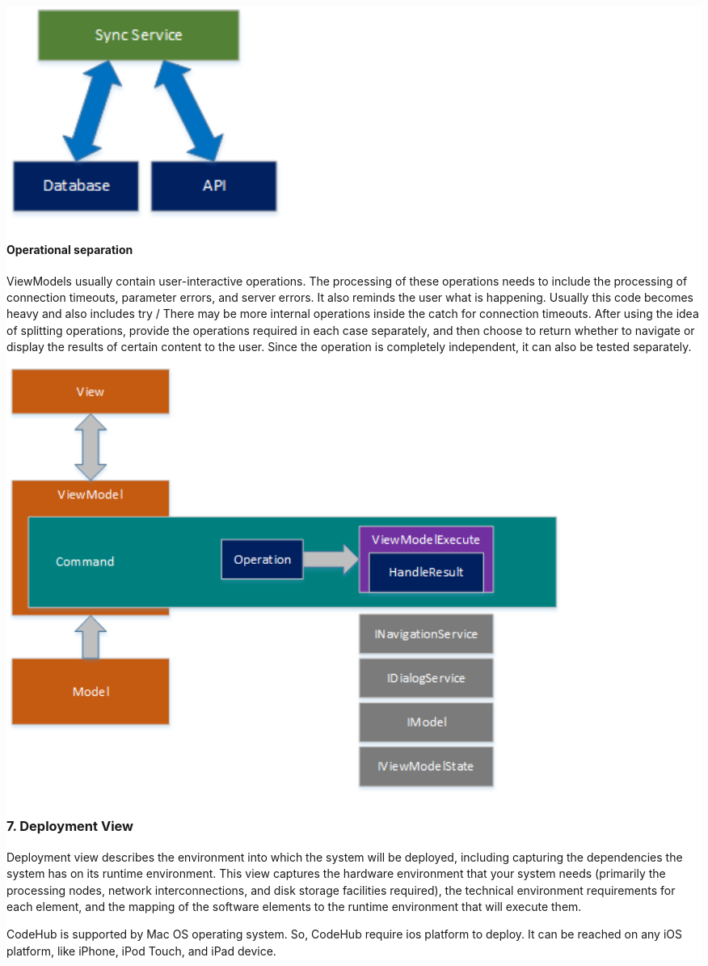 <img alt="service" src="https://github.com/VorSonnenaufgang/CodeHub/blob/master/ViewGraphs/design patterns2.png" width="40%">

#### Operational separation
ViewModels usually contain user-interactive operations. The processing of these operations needs to include the processing of connection timeouts, parameter errors, and server errors. It also reminds the user what is happening. Usually this code becomes heavy and also includes try / There may be more internal operations inside the catch for connection timeouts. After using the idea of ​​splitting operations, provide the operations required in each case separately, and then choose to return whether to navigate or display the results of certain content to the user. Since the operation is completely independent, it can also be tested separately.

<img alt="Operational separation" src="https://github.com/VorSonnenaufgang/CodeHub/blob/master/ViewGraphs/design patterns4.png" width="80%">

### 7. Deployment View
Deployment view describes the environment into which the system will be deployed, including capturing the dependencies the system has on its runtime environment. This view captures the hardware environment that your system needs (primarily the processing nodes, network interconnections, and disk storage facilities required), the technical environment requirements for each element, and the mapping of the software elements to the runtime environment that will execute them.

CodeHub	is supported by	Mac OS operating system. So, CodeHub require ios platform to deploy. It can be reached on any iOS platform, like iPhone, iPod Touch, and iPad device.
